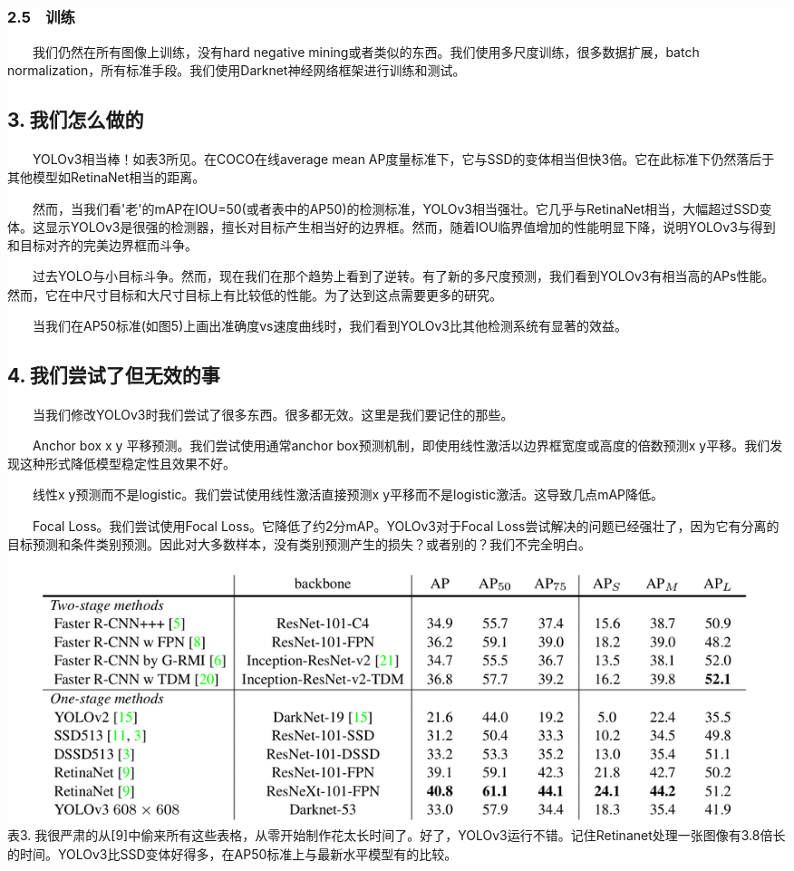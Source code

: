 ### 2.5　训练

　　我们仍然在所有图像上训练，没有hard negative mining或者类似的东西。我们使用多尺度训练，很多数据扩展，batch normalization，所有标准手段。我们使用Darknet神经网络框架进行训练和测试。  

## 3. 我们怎么做的

　　YOLOv3相当棒！如表3所见。在COCO在线average mean AP度量标准下，它与SSD的变体相当但快3倍。它在此标准下仍然落后于其他模型如RetinaNet相当的距离。  

　　然而，当我们看'老'的mAP在IOU=50(或者表中的AP50)的检测标准，YOLOv3相当强壮。它几乎与RetinaNet相当，大幅超过SSD变体。这显示YOLOv3是很强的检测器，擅长对目标产生相当好的边界框。然而，随着IOU临界值增加的性能明显下降，说明YOLOv3与得到和目标对齐的完美边界框而斗争。  

　　过去YOLO与小目标斗争。然而，现在我们在那个趋势上看到了逆转。有了新的多尺度预测，我们看到YOLOv3有相当高的APs性能。然而，它在中尺寸目标和大尺寸目标上有比较低的性能。为了达到这点需要更多的研究。  

　　当我们在AP50标准(如图5)上画出准确度vs速度曲线时，我们看到YOLOv3比其他检测系统有显著的效益。  

## 4. 我们尝试了但无效的事

　　当我们修改YOLOv3时我们尝试了很多东西。很多都无效。这里是我们要记住的那些。  

　　Anchor box x y 平移预测。我们尝试使用通常anchor box预测机制，即使用线性激活以边界框宽度或高度的倍数预测x y平移。我们发现这种形式降低模型稳定性且效果不好。  

　　线性x y预测而不是logistic。我们尝试使用线性激活直接预测x y平移而不是logistic激活。这导致几点mAP降低。  

　　Focal Loss。我们尝试使用Focal Loss。它降低了约2分mAP。YOLOv3对于Focal Loss尝试解决的问题已经强壮了，因为它有分离的目标预测和条件类别预测。因此对大多数样本，没有类别预测产生的损失？或者别的？我们不完全明白。  

![](/assets/YOLOv3_An_Incremental_Improvement/Table_3.png)
表3. 我很严肃的从[9]中偷来所有这些表格，从零开始制作花太长时间了。好了，YOLOv3运行不错。记住Retinanet处理一张图像有3.8倍长的时间。YOLOv3比SSD变体好得多，在AP50标准上与最新水平模型有的比较。  